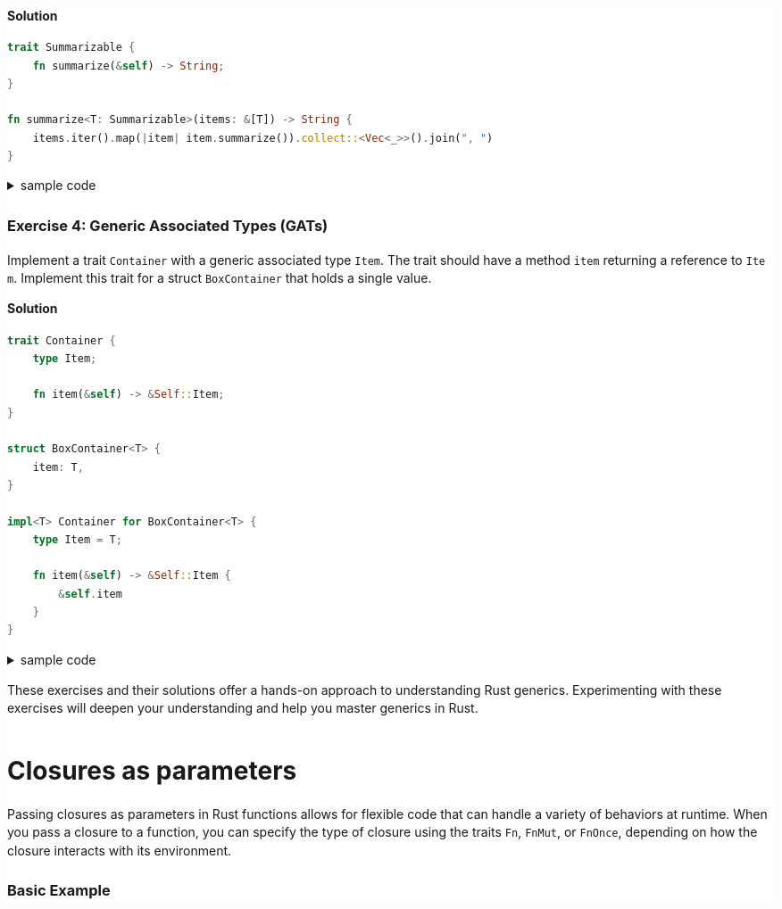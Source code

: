 **Solution**
```rust
trait Summarizable {
    fn summarize(&self) -> String;
}

fn summarize<T: Summarizable>(items: &[T]) -> String {
    items.iter().map(|item| item.summarize()).collect::<Vec<_>>().join(", ")
}
```

<details><summary> sample code </summary></details>

### **Exercise 4: Generic Associated Types (GATs)**
Implement a trait `Container` with a generic associated type `Item`. The trait should have a method `item` returning a reference to `Item`. Implement this trait for a struct `BoxContainer` that holds a single value.

**Solution**
```rust
trait Container {
    type Item;

    fn item(&self) -> &Self::Item;
}

struct BoxContainer<T> {
    item: T,
}

impl<T> Container for BoxContainer<T> {
    type Item = T;

    fn item(&self) -> &Self::Item {
        &self.item
    }
}
```

<details><summary> sample code </summary></details>
  
These exercises and their solutions offer a hands-on approach to understanding Rust generics. Experimenting with these exercises will deepen your understanding and help you master generics in Rust.

# Closures as parameters

Passing closures as parameters in Rust functions allows for flexible code that can handle a variety of behaviors at runtime. When you pass a closure to a function, you can specify the type of closure using the traits `Fn`, `FnMut`, or `FnOnce`, depending on how the closure interacts with its environment.

### Basic Example
